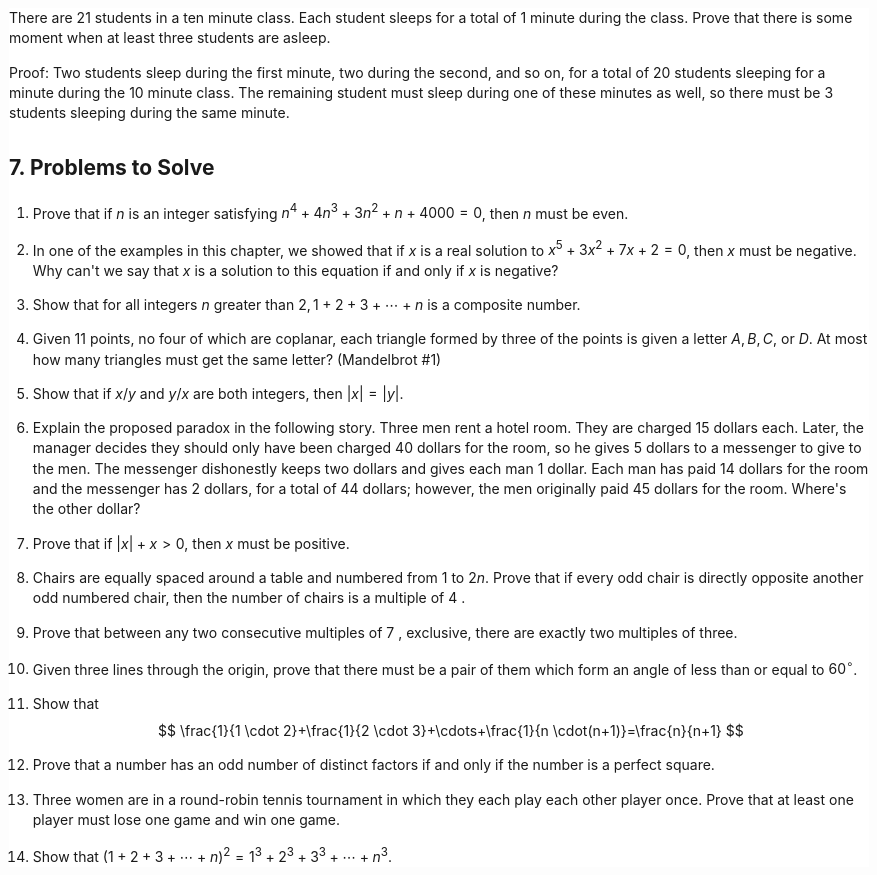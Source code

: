 There are 21 students in a ten minute class. Each student sleeps for a total of 1 minute during the class. Prove that there is some moment when at least three students are asleep.

  

Proof: Two students sleep during the first minute, two during the second, and so on, for a total of 20 students sleeping for a minute during the 10 minute class. The remaining student must sleep during one of these minutes as well, so there must be 3 students sleeping during the same minute.

## 7. Problems to Solve

  

1. Prove that if $n$ is an integer satisfying $n^{4}+4 n^{3}+3 n^{2}+n+4000=0$, then $n$ must be even.

2. In one of the examples in this chapter, we showed that if $x$ is a real solution to $x^{5}+3 x^{2}+7 x+2=0$, then $x$ must be negative. Why can't we say that $x$ is a solution to this equation if and only if $x$ is negative?

3. Show that for all integers $n$ greater than $2,1+2+3+\cdots+n$ is a composite number.

4. Given 11 points, no four of which are coplanar, each triangle formed by three of the points is given a letter $A, B, C$, or $D$. At most how many triangles must get the same letter? (Mandelbrot \#1)

5. Show that if $x / y$ and $y / x$ are both integers, then $|x|=|y|$.

6. Explain the proposed paradox in the following story. Three men rent a hotel room. They are charged 15 dollars each. Later, the manager decides they should only have been charged 40 dollars for the room, so he gives 5 dollars to a messenger to give to the men. The messenger dishonestly keeps two dollars and gives each man 1 dollar. Each man has paid 14 dollars for the room and the messenger has 2 dollars, for a total of 44 dollars; however, the men originally paid 45 dollars for the room. Where's the other dollar?

7. Prove that if $|x|+x>0$, then $x$ must be positive.

8. Chairs are equally spaced around a table and numbered from 1 to $2 n$. Prove that if every odd chair is directly opposite another odd numbered chair, then the number of chairs is a multiple of 4 .

9. Prove that between any two consecutive multiples of 7 , exclusive, there are exactly two multiples of three.

10. Given three lines through the origin, prove that there must be a pair of them which form an angle of less than or equal to $60^{\circ}$.

11. Show that
$$
\frac{1}{1 \cdot 2}+\frac{1}{2 \cdot 3}+\cdots+\frac{1}{n \cdot(n+1)}=\frac{n}{n+1}
$$

12. Prove that a number has an odd number of distinct factors if and only if the number is a perfect square.

13. Three women are in a round-robin tennis tournament in which they each play each other player once. Prove that at least one player must lose one game and win one game.

14. Show that $(1+2+3+\cdots+n)^{2}=1^{3}+2^{3}+3^{3}+\cdots+n^{3}$.

